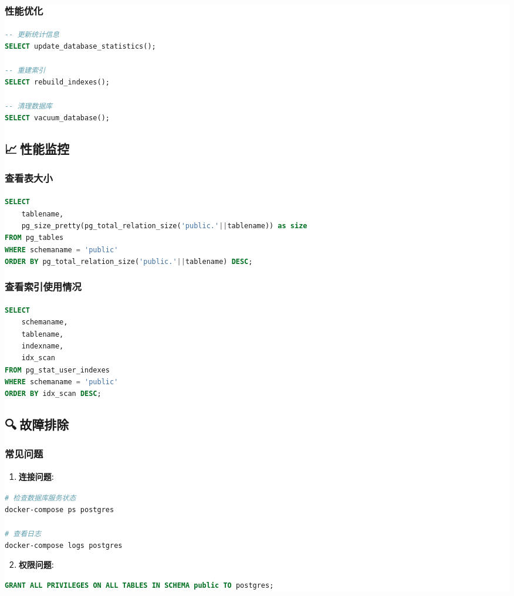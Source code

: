 ### 性能优化
```sql
-- 更新统计信息
SELECT update_database_statistics();

-- 重建索引
SELECT rebuild_indexes();

-- 清理数据库
SELECT vacuum_database();
```

## 📈 性能监控

### 查看表大小
```sql
SELECT
    tablename,
    pg_size_pretty(pg_total_relation_size('public.'||tablename)) as size
FROM pg_tables
WHERE schemaname = 'public'
ORDER BY pg_total_relation_size('public.'||tablename) DESC;
```

### 查看索引使用情况
```sql
SELECT
    schemaname,
    tablename,
    indexname,
    idx_scan
FROM pg_stat_user_indexes
WHERE schemaname = 'public'
ORDER BY idx_scan DESC;
```

## 🔍 故障排除

### 常见问题

1. **连接问题**:
```bash
# 检查数据库服务状态
docker-compose ps postgres

# 查看日志
docker-compose logs postgres
```

2. **权限问题**:
```sql
GRANT ALL PRIVILEGES ON ALL TABLES IN SCHEMA public TO postgres;
```
